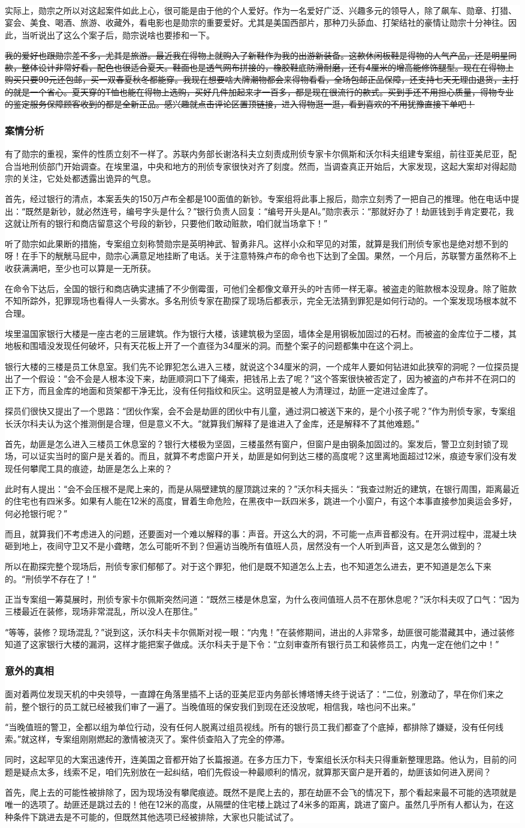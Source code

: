 实际上，勋宗之所以对这起案件如此上心，很可能是由于他的个人爱好。作为一名爱好广泛、兴趣多元的领导人，除了飙车、勋章、打猎、宴会、美食、喝酒、旅游、收藏外，看电影也是勋宗的重要爱好。尤其是美国西部片，那种刀头舔血、打架结社的豪情让勋宗十分神往。因此，当听说出了这么个案子后，勋宗说啥也要掺和一下。

<s>我的爱好也跟勋宗差不多，尤其是旅游。最近我在得物上就购入了新鞋作为我的出游新装备。这款休闲板鞋是得物的人气产品，还是明星同款，整体设计非常好看，配色也很适合夏天。鞋面也是透气网布拼接的，橡胶鞋底防滑耐磨，还有4厘米的增高能修饰腿型。现在在得物上购买只要99元还包邮，买一双春夏秋冬都能穿。我现在想要啥大牌潮物都会来得物看看，全场包邮正品保障，还支持七天无理由退货，主打的就是一个省心。夏天穿的T恤也能在得物上选购，买好几件加起来才一百多，都是现在很流行的款式。买到手还不用担心质量，得物专业的鉴定服务保障顾客收到的都是全新正品。感兴趣就点击评论区置顶链接，进入得物逛一逛，看到喜欢的不用犹豫直接下单吧！</s>

### 案情分析

有了勋宗的重视，案件的性质立刻不一样了。苏联内务部长谢洛科夫立刻责成刑侦专家卡尔佩斯和沃尔科夫组建专案组，前往亚美尼亚，配合当地刑侦部门开始调查。在埃里温，中央和地方的刑侦专家很快对齐了刻度。然而，当调查真正开始后，大家发现，这起大案却对得起勋宗的关注，它处处都透露出诡异的气息。

首先，经过银行的清点，本案丢失的150万卢布全都是100面值的新钞。专案组将此事上报后，勋宗立刻秀了一把自己的推理。他在电话中提出：“既然是新钞，就必然连号，编号字头是什么？”银行负责人回复：“编号开头是AI。”勋宗表示：“那就好办了！劫匪钱到手肯定要花，我这就让所有的银行和商店留意这个号段的新钞，只要他们敢动赃款，咱们就当场拿下！”

听了勋宗如此果断的措施，专案组立刻称赞勋宗是英明神武、智勇非凡。这样小众和罕见的对策，就算是我们刑侦专家也是绝对想不到的呀！在手下的觥觥马屁中，勋宗心满意足地挂断了电话。关于注意特殊卢布的命令也下达到了全国。果然，一个月后，苏联警方虽然称不上收获满满吧，至少也可以算是一无所获。

在命令下达后，全国的银行和商店确实逮捕了不少倒霉蛋，可他们全都像文章开头的叶吉师一样无辜。被盗走的赃款根本没现身。除了赃款不知所踪外，犯罪现场也看得人一头雾水。多名刑侦专家在勘探了现场后都表示，完全无法猜到罪犯是如何行动的。一个案发现场根本就不合理。

埃里温国家银行大楼是一座古老的三层建筑。作为银行大楼，该建筑极为坚固，墙体全是用钢板加固过的石材。而被盗的金库位于二楼，其地板和围墙没发现任何破坏，只有天花板上开了一个直径为34厘米的洞。而整个案子的问题都集中在这个洞上。

银行大楼的三楼是员工休息室。我们先不论罪犯怎么进入三楼，就说这个34厘米的洞，一个成年人要如何钻进如此狭窄的洞呢？一位探员提出了一个假设：“会不会是人根本没下来，劫匪顺洞口下了绳索，把钱吊上去了呢？”这个答案很快被否定了，因为被盗的卢布并不在洞口的正下方，而且金库的地面和货架都干净无比，没有任何指纹和灰尘。这明显是被人为清理过，劫匪一定进过金库了。

探员们很快又提出了一个思路：“团伙作案，会不会是劫匪的团伙中有儿童，通过洞口被送下来的，是个小孩子呢？”作为刑侦专家，专案组长沃尔科夫认为这个推测倒是合理，但是意义不大。“就算我们解释了是谁进入了金库，还是解释不了其他难题。”

首先，劫匪是怎么进入三楼员工休息室的？银行大楼极为坚固，三楼虽然有窗户，但窗户是由钢条加固过的。案发后，警卫立刻封锁了现场，可以证实当时的窗户是关着的。而且，就算不考虑窗户开关，劫匪是如何到达三楼的高度呢？这里离地面超过12米，痕迹专家们没有发现任何攀爬工具的痕迹，劫匪是怎么上来的？

此时有人提出：“会不会压根不是爬上来的，而是从隔壁建筑的屋顶跳过来的？”沃尔科夫摇头：“我查过附近的建筑，在银行周围，距离最近的住宅也有四米多。如果有人能在12米的高度，冒着生命危险，在黑夜中一跃四米多，跳进一个小窗户，有这个本事直接参加奥运会多好，何必抢银行呢？”

而且，就算我们不考虑进入的问题，还要面对一个难以解释的事：声音。开这么大的洞，不可能一点声音都没有。在开洞过程中，混凝土块砸到地上，夜间守卫又不是小聋瞎，怎么可能听不到？但遍访当晚所有值班人员，居然没有一个人听到声音，这又是怎么做到的？

所以在勘探完整个现场后，刑侦专家们郁郁了。对于这个罪犯，他们是既不知道怎么上去，也不知道怎么进去，更不知道是怎么下来的。“刑侦学不存在了！”

正当专案组一筹莫展时，刑侦专家卡尔佩斯突然问道：“既然三楼是休息室，为什么夜间值班人员不在那休息呢？”沃尔科夫叹了口气：“因为三楼最近在装修，现场非常混乱，所以没人在那住。”

“等等，装修？现场混乱？”说到这，沃尔科夫卡尔佩斯对视一眼：“内鬼！”在装修期间，进出的人非常多，劫匪很可能潜藏其中，通过装修知道了这家银行大楼的漏洞，这样才能把案子做成。沃尔科夫于是下令：“立刻审查所有银行员工和装修员工，内鬼一定在他们之中！”

### 意外的真相

面对着两位发现天机的中央领导，一直蹲在角落里插不上话的亚美尼亚内务部长博塔博夫终于说话了：“二位，别激动了，早在你们来之前，整个银行的员工就已经被我们审了一遍了。当晚值班的保安我们到现在还没放呢，相信我，啥也问不出来。”

“当晚值班的警卫，全都以组为单位行动，没有任何人脱离过组员视线。所有的银行员工我们都查了个底掉，都排除了嫌疑，没有任何线索。”就这样，专案组刚刚燃起的激情被浇灭了。案件侦查陷入了完全的停滞。

同时，这起罕见的大案迅速传开，连美国之音都开始了长篇报道。在多方压力下，专案组长沃尔科夫只得重新整理思路。他认为，目前的问题是疑点太多，线索不足，咱们先别放在一起纠结，咱们先假设一种最顺利的情况，就算那天窗户是开着的，劫匪该如何进入房间？

首先，爬上去的可能性被排除了，因为现场没有攀爬痕迹。既然不是爬上去的，那在劫匪不会飞的情况下，那个看起来最不可能的选项就是唯一的选项了。劫匪还是跳过去的！他在12米的高度，从隔壁的住宅楼上跳过了4米多的距离，跳进了窗户。虽然几乎所有人都认为，在这种条件下跳进去是不可能的，但既然其他选项已经被排除，大家也只能试试了。
